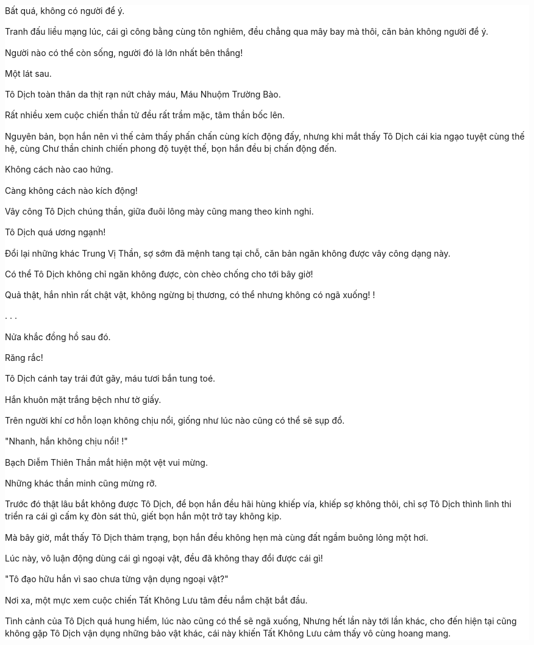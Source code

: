 Bất quá, không có người để ý.

Tranh đấu liều mạng lúc, cái gì công bằng cùng tôn nghiêm, đều chẳng qua mây bay mà thôi, căn bản không người để ý.

Người nào có thể còn sống, người đó là lớn nhất bên thắng!

Một lát sau.

Tô Dịch toàn thân da thịt rạn nứt chảy máu, Máu Nhuộm Trường Bào.

Rất nhiều xem cuộc chiến thần tử đều rất trầm mặc, tâm thần bốc lên.

Nguyên bản, bọn hắn nên vì thế cảm thấy phấn chấn cùng kích động đấy, nhưng khi mắt thấy Tô Dịch cái kia ngạo tuyệt cùng thế hệ, cùng Chư thần chinh chiến phong độ tuyệt thế, bọn hắn đều bị chấn động đến.

Không cách nào cao hứng.

Càng không cách nào kích động!

Vây công Tô Dịch chúng thần, giữa đuôi lông mày cũng mang theo kinh nghi.

Tô Dịch quá ương ngạnh!

Đổi lại những khác Trung Vị Thần, sợ sớm đã mệnh tang tại chỗ, căn bản ngăn không được vây công dạng này.

Có thể Tô Dịch không chỉ ngăn không được, còn chèo chống cho tới bây giờ!

Quả thật, hắn nhìn rất chật vật, không ngừng bị thương, có thể nhưng không có ngã xuống! !

. . .

Nửa khắc đồng hồ sau đó.

Răng rắc!

Tô Dịch cánh tay trái đứt gãy, máu tươi bắn tung toé.

Hắn khuôn mặt trắng bệch như tờ giấy.

Trên người khí cơ hỗn loạn không chịu nổi, giống như lúc nào cũng có thể sẽ sụp đổ.

"Nhanh, hắn không chịu nổi! !"

Bạch Diễm Thiên Thần mắt hiện một vệt vui mừng.

Những khác thần minh cũng mừng rỡ.

Trước đó thật lâu bắt không được Tô Dịch, để bọn hắn đều hãi hùng khiếp vía, khiếp sợ không thôi, chỉ sợ Tô Dịch thình lình thi triển ra cái gì cấm kỵ đòn sát thủ, giết bọn hắn một trở tay không kịp.

Mà bây giờ, mắt thấy Tô Dịch thảm trạng, bọn hắn đều không hẹn mà cùng đất ngầm buông lỏng một hơi.

Lúc này, vô luận động dùng cái gì ngoại vật, đều đã không thay đổi được cái gì!

"Tô đạo hữu hắn vì sao chưa từng vận dụng ngoại vật?"

Nơi xa, một mực xem cuộc chiến Tất Không Lưu tâm đều nắm chặt bắt đầu.

Tình cảnh của Tô Dịch quá hung hiểm, lúc nào cũng có thể sẽ ngã xuống, Nhưng hết lần này tới lần khác, cho đến hiện tại cũng không gặp Tô Dịch vận dụng những bảo vật khác, cái này khiến Tất Không Lưu cảm thấy vô cùng hoang mang.

